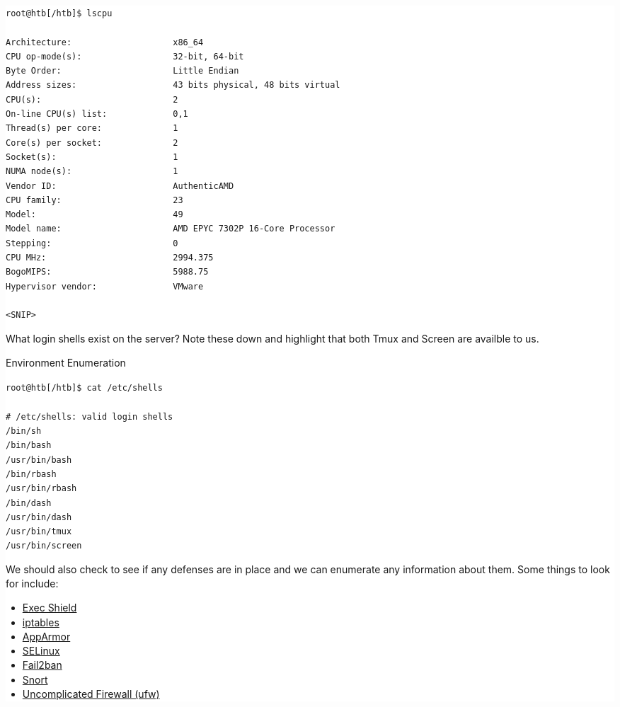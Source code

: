 ```shell-session
root@htb[/htb]$ lscpu 

Architecture:                    x86_64
CPU op-mode(s):                  32-bit, 64-bit
Byte Order:                      Little Endian
Address sizes:                   43 bits physical, 48 bits virtual
CPU(s):                          2
On-line CPU(s) list:             0,1
Thread(s) per core:              1
Core(s) per socket:              2
Socket(s):                       1
NUMA node(s):                    1
Vendor ID:                       AuthenticAMD
CPU family:                      23
Model:                           49
Model name:                      AMD EPYC 7302P 16-Core Processor
Stepping:                        0
CPU MHz:                         2994.375
BogoMIPS:                        5988.75
Hypervisor vendor:               VMware

<SNIP>
```

What login shells exist on the server? Note these down and highlight that both Tmux and Screen are availble to us.

Environment Enumeration

```shell-session
root@htb[/htb]$ cat /etc/shells

# /etc/shells: valid login shells
/bin/sh
/bin/bash
/usr/bin/bash
/bin/rbash
/usr/bin/rbash
/bin/dash
/usr/bin/dash
/usr/bin/tmux
/usr/bin/screen
```

We should also check to see if any defenses are in place and we can enumerate any information about them. Some things to look for include:

* [Exec Shield](https://en.wikipedia.org/wiki/Exec\_Shield)
* [iptables](https://linux.die.net/man/8/iptables)
* [AppArmor](https://apparmor.net/)
* [SELinux](https://www.redhat.com/en/topics/linux/what-is-selinux)
* [Fail2ban](https://github.com/fail2ban/fail2ban)
* [Snort](https://www.snort.org/faq/what-is-snort)
* [Uncomplicated Firewall (ufw)](https://wiki.ubuntu.com/UncomplicatedFirewall)
